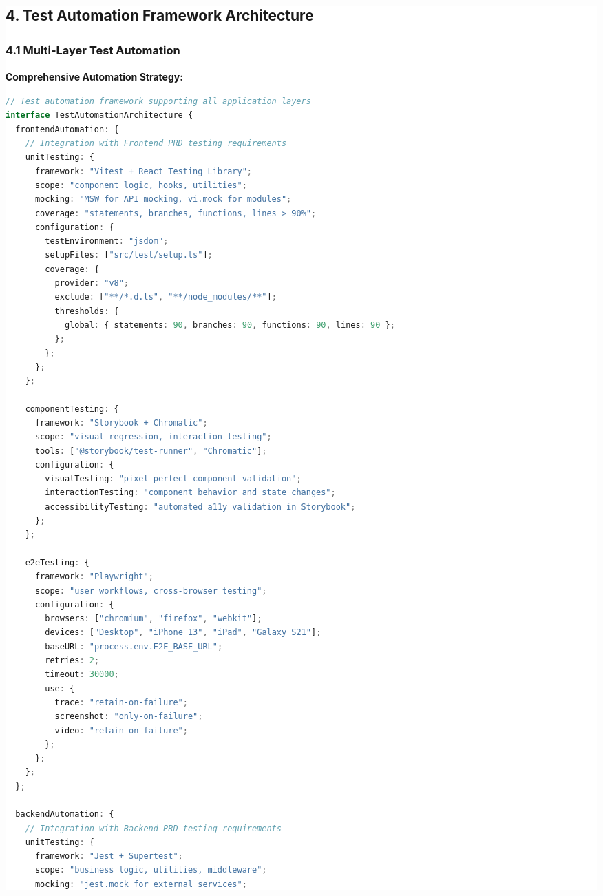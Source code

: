 ## 4. Test Automation Framework Architecture

### 4.1 Multi-Layer Test Automation

**Comprehensive Automation Strategy:**
```typescript
// Test automation framework supporting all application layers
interface TestAutomationArchitecture {
  frontendAutomation: {
    // Integration with Frontend PRD testing requirements
    unitTesting: {
      framework: "Vitest + React Testing Library";
      scope: "component logic, hooks, utilities";
      mocking: "MSW for API mocking, vi.mock for modules";
      coverage: "statements, branches, functions, lines > 90%";
      configuration: {
        testEnvironment: "jsdom";
        setupFiles: ["src/test/setup.ts"];
        coverage: {
          provider: "v8";
          exclude: ["**/*.d.ts", "**/node_modules/**"];
          thresholds: {
            global: { statements: 90, branches: 90, functions: 90, lines: 90 };
          };
        };
      };
    };
    
    componentTesting: {
      framework: "Storybook + Chromatic";
      scope: "visual regression, interaction testing";
      tools: ["@storybook/test-runner", "Chromatic"];
      configuration: {
        visualTesting: "pixel-perfect component validation";
        interactionTesting: "component behavior and state changes";
        accessibilityTesting: "automated a11y validation in Storybook";
      };
    };
    
    e2eTesting: {
      framework: "Playwright";
      scope: "user workflows, cross-browser testing";
      configuration: {
        browsers: ["chromium", "firefox", "webkit"];
        devices: ["Desktop", "iPhone 13", "iPad", "Galaxy S21"];
        baseURL: "process.env.E2E_BASE_URL";
        retries: 2;
        timeout: 30000;
        use: {
          trace: "retain-on-failure";
          screenshot: "only-on-failure";
          video: "retain-on-failure";
        };
      };
    };
  };
  
  backendAutomation: {
    // Integration with Backend PRD testing requirements
    unitTesting: {
      framework: "Jest + Supertest";
      scope: "business logic, utilities, middleware";
      mocking: "jest.mock for external services";
```